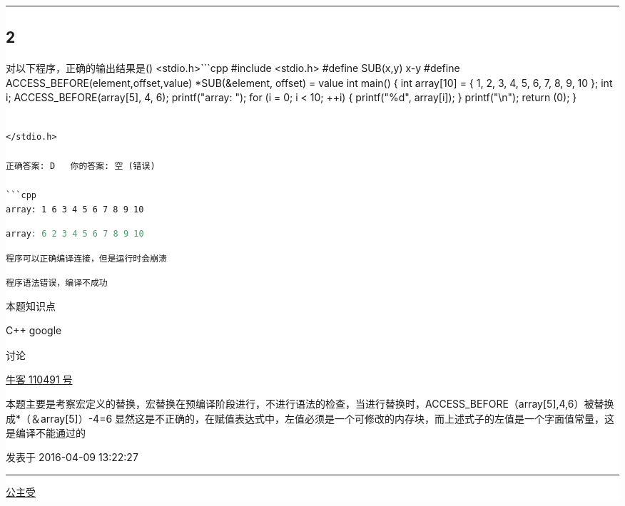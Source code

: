 * * *

## 2

对以下程序，正确的输出结果是() <stdio.h>```cpp
#include <stdio.h>
#define SUB(x,y) x-y 
#define ACCESS_BEFORE(element,offset,value) *SUB(&element, offset) = value 
int main() { 
    int array[10] = { 1, 2, 3, 4, 5, 6, 7, 8, 9, 10 }; 
    int i; 
    ACCESS_BEFORE(array[5], 4, 6); 
    printf("array: "); 
    for (i = 0; i < 10; ++i) { 
        printf("%d", array[i]); 
    } 
    printf("\n"); 
    return (0); 
}
```

</stdio.h>

正确答案: D   你的答案: 空 (错误)

```cpp
array: 1 6 3 4 5 6 7 8 9 10
```

```cpp
array: 6 2 3 4 5 6 7 8 9 10
```

```cpp
程序可以正确编译连接，但是运行时会崩溃
```

```cpp
程序语法错误，编译不成功
```

本题知识点

C++ google

讨论

[牛客 110491 号](https://www.nowcoder.com/profile/110491)

本题主要是考察宏定义的替换，宏替换在预编译阶段进行，不进行语法的检查，当进行替换时，ACCESS_BEFORE（array[5],4,6）被替换成*（＆array[5]）-4=6 显然这是不正确的，在赋值表达式中，左值必须是一个可修改的内存块，而上述式子的左值是一个字面值常量，这是编译不能通过的

发表于 2016-04-09 13:22:27

* * *

[公主受](https://www.nowcoder.com/profile/690927)
